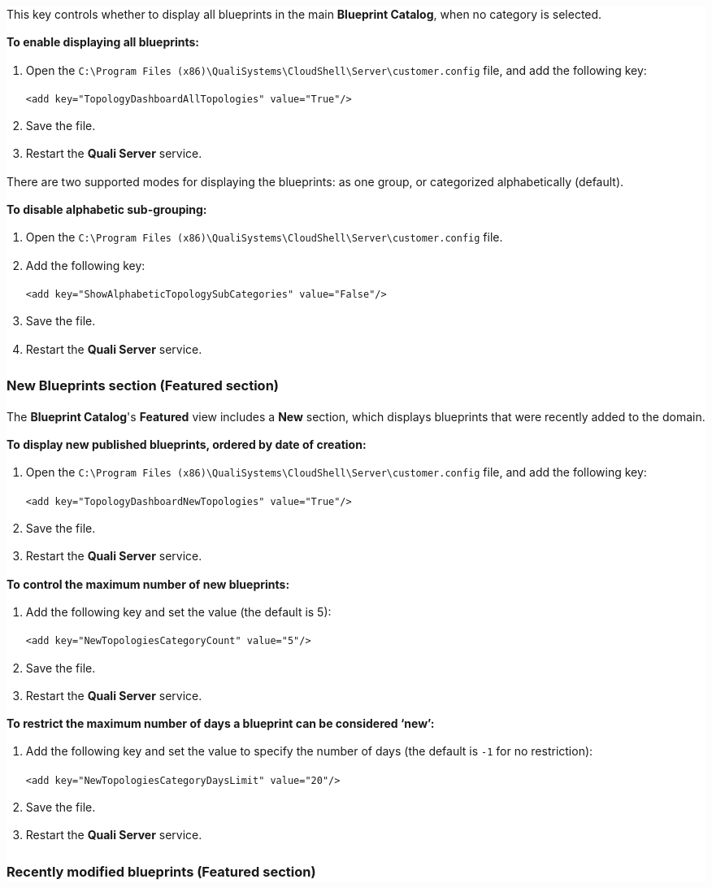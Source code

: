 This key controls whether to display all blueprints in the main **Blueprint Catalog**, when no category is selected.

**To enable displaying all blueprints:**

1. Open the `C:\Program Files (x86)\QualiSystems\CloudShell\Server\customer.config` file, and add the following key:
    
    `<add key="TopologyDashboardAllTopologies" value="True"/>`
    
2. Save the file.
3. Restart the **Quali Server** service.

There are two supported modes for displaying the blueprints: as one group, or categorized alphabetically (default).

**To disable alphabetic sub-grouping:**

1. Open the `C:\Program Files (x86)\QualiSystems\CloudShell\Server\customer.config` file.
    
2. Add the following key:
    
    `<add key="ShowAlphabeticTopologySubCategories" value="False"/>`
    
3. Save the file.
4. Restart the **Quali Server** service.

### New Blueprints section (Featured section)

The **Blueprint Catalog**'s **Featured** view includes a **New** section, which displays blueprints that were recently added to the domain.

**To display new published blueprints, ordered by date of creation:**

1. Open the `C:\Program Files (x86)\QualiSystems\CloudShell\Server\customer.config` file, and add the following key:
    
    `<add key="TopologyDashboardNewTopologies" value="True"/>`
    
2. Save the file.
3. Restart the **Quali Server** service.

**To control the maximum number of new blueprints:**

1. Add the following key and set the value (the default is 5):
    
    `<add key="NewTopologiesCategoryCount" value="5"/>`
    
2. Save the file.
3. Restart the **Quali Server** service.

**To restrict the maximum number of days a blueprint can be considered ‘new’:**

1. Add the following key and set the value to specify the number of days (the default is `-1` for no restriction):
    
    `<add key="NewTopologiesCategoryDaysLimit" value="20"/>`
    
2. Save the file.
3. Restart the **Quali Server** service.

### Recently modified blueprints (Featured section)
